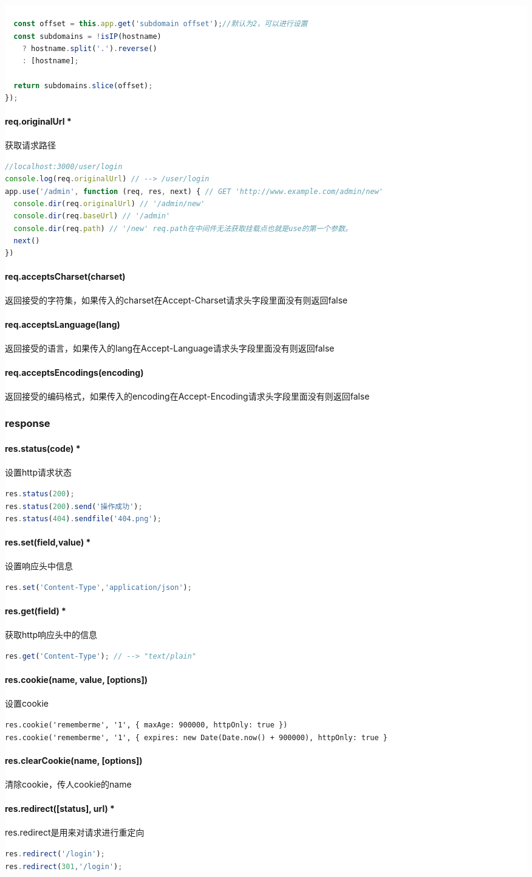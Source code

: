 ```javascript

  const offset = this.app.get('subdomain offset');//默认为2，可以进行设置
  const subdomains = !isIP(hostname)
    ? hostname.split('.').reverse()
    : [hostname];

  return subdomains.slice(offset);
});

```
#### req.originalUrl *
获取请求路径
```javascript
//localhost:3000/user/login
console.log(req.originalUrl) // --> /user/login
app.use('/admin', function (req, res, next) { // GET 'http://www.example.com/admin/new'
  console.dir(req.originalUrl) // '/admin/new'
  console.dir(req.baseUrl) // '/admin'
  console.dir(req.path) // '/new' req.path在中间件无法获取挂载点也就是use的第一个参数。
  next()
})
```
#### req.acceptsCharset(charset)
返回接受的字符集，如果传入的charset在Accept-Charset请求头字段里面没有则返回false
#### req.acceptsLanguage(lang)
返回接受的语言，如果传入的lang在Accept-Language请求头字段里面没有则返回false
#### req.acceptsEncodings(encoding)
返回接受的编码格式，如果传入的encoding在Accept-Encoding请求头字段里面没有则返回false
### response
#### res.status(code) *
设置http请求状态
```javascript
res.status(200);
res.status(200).send('操作成功');
res.status(404).sendfile('404.png');
```
#### res.set(field,value) *
设置响应头中信息
```javascript
res.set('Content-Type','application/json');
```
#### res.get(field) *
获取http响应头中的信息
```javascript
res.get('Content-Type'); // --> "text/plain"
```
#### res.cookie(name, value, [options])
设置cookie
```javascirpt
res.cookie('rememberme', '1', { maxAge: 900000, httpOnly: true })
res.cookie('rememberme', '1', { expires: new Date(Date.now() + 900000), httpOnly: true }
```
#### res.clearCookie(name, [options])
清除cookie，传人cookie的name
#### res.redirect([status], url) *
res.redirect是用来对请求进行重定向
```javascript
res.redirect('/login');
res.redirect(301,'/login');
```